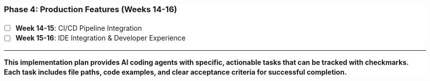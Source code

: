 ### Phase 4: Production Features (Weeks 14-16)
- [ ] **Week 14-15**: CI/CD Pipeline Integration
- [ ] **Week 15-16**: IDE Integration & Developer Experience

---

**This implementation plan provides AI coding agents with specific, actionable tasks that can be tracked with checkmarks. Each task includes file paths, code examples, and clear acceptance criteria for successful completion.**
